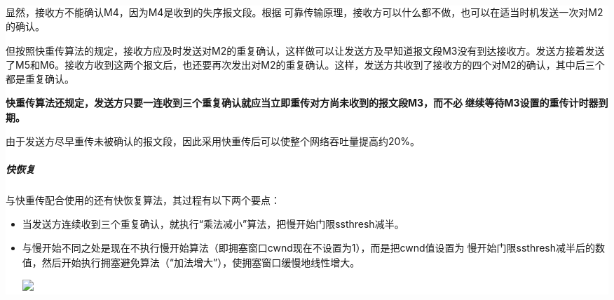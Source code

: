 显然，接收方不能确认M4，因为M4是收到的失序报文段。根据 可靠传输原理，接收方可以什么都不做，也可以在适当时机发送一次对M2的确认。

但按照快重传算法的规定，接收方应及时发送对M2的重复确认，这样做可以让发送方及早知道报文段M3没有到达接收方。发送方接着发送了M5和M6。接收方收到这两个报文后，也还要再次发出对M2的重复确认。这样，发送方共收到了接收方的四个对M2的确认，其中后三个都是重复确认。

**快重传算法还规定，发送方只要一连收到三个重复确认就应当立即重传对方尚未收到的报文段M3，而不必 继续等待M3设置的重传计时器到期。**

由于发送方尽早重传未被确认的报文段，因此采用快重传后可以使整个网络吞吐量提高约20%。

##### 快恢复

与快重传配合使用的还有快恢复算法，其过程有以下两个要点：

* 当发送方连续收到三个重复确认，就执行“乘法减小”算法，把慢开始门限ssthresh减半。
* 与慢开始不同之处是现在不执行慢开始算法（即拥塞窗口cwnd现在不设置为1），而是把cwnd值设置为 慢开始门限ssthresh减半后的数值，然后开始执行拥塞避免算法（“加法增大”），使拥塞窗口缓慢地线性增大。

  ![](http://upload-images.jianshu.io/upload_images/3985563-8e0bf3c2c9554f5d.png?imageMogr2/auto-orient/strip%7CimageView2/2/w/1240)
